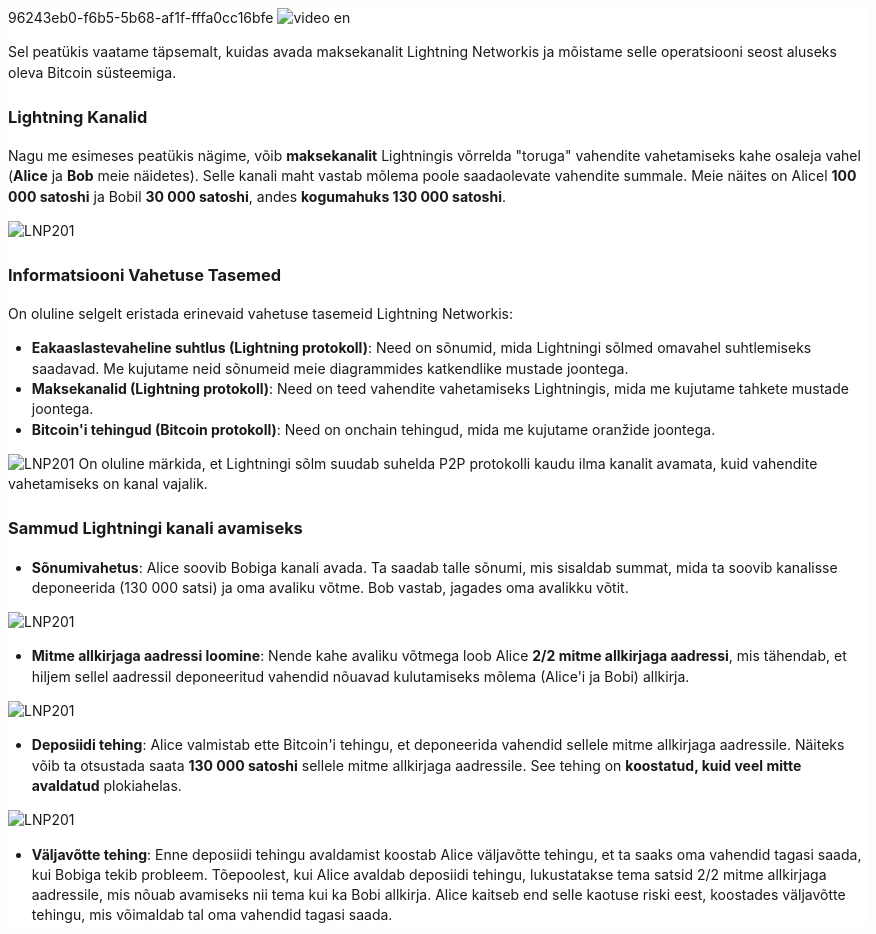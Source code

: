 <chapterId>96243eb0-f6b5-5b68-af1f-fffa0cc16bfe</chapterId>
![video en](https://youtu.be/Ty80WuN5X-g)


Sel peatükis vaatame täpsemalt, kuidas avada maksekanalit Lightning Networkis ja mõistame selle operatsiooni seost aluseks oleva Bitcoin süsteemiga.

### Lightning Kanalid

Nagu me esimeses peatükis nägime, võib **maksekanalit** Lightningis võrrelda "toruga" vahendite vahetamiseks kahe osaleja vahel (**Alice** ja **Bob** meie näidetes). Selle kanali maht vastab mõlema poole saadaolevate vahendite summale. Meie näites on Alicel **100 000 satoshi** ja Bobil **30 000 satoshi**, andes **kogumahuks 130 000 satoshi**.

![LNP201](assets/en/09.webp)

### Informatsiooni Vahetuse Tasemed

On oluline selgelt eristada erinevaid vahetuse tasemeid Lightning Networkis:

- **Eakaaslastevaheline suhtlus (Lightning protokoll)**: Need on sõnumid, mida Lightningi sõlmed omavahel suhtlemiseks saadavad. Me kujutame neid sõnumeid meie diagrammides katkendlike mustade joontega.
- **Maksekanalid (Lightning protokoll)**: Need on teed vahendite vahetamiseks Lightningis, mida me kujutame tahkete mustade joontega.
- **Bitcoin'i tehingud (Bitcoin protokoll)**: Need on onchain tehingud, mida me kujutame oranžide joontega.

![LNP201](assets/en/10.webp)
On oluline märkida, et Lightningi sõlm suudab suhelda P2P protokolli kaudu ilma kanalit avamata, kuid vahendite vahetamiseks on kanal vajalik.

### Sammud Lightningi kanali avamiseks

- **Sõnumivahetus**: Alice soovib Bobiga kanali avada. Ta saadab talle sõnumi, mis sisaldab summat, mida ta soovib kanalisse deponeerida (130 000 satsi) ja oma avaliku võtme. Bob vastab, jagades oma avalikku võtit.

![LNP201](assets/en/11.webp)

- **Mitme allkirjaga aadressi loomine**: Nende kahe avaliku võtmega loob Alice **2/2 mitme allkirjaga aadressi**, mis tähendab, et hiljem sellel aadressil deponeeritud vahendid nõuavad kulutamiseks mõlema (Alice'i ja Bobi) allkirja.

![LNP201](assets/en/12.webp)

- **Deposiidi tehing**: Alice valmistab ette Bitcoin'i tehingu, et deponeerida vahendid sellele mitme allkirjaga aadressile. Näiteks võib ta otsustada saata **130 000 satoshi** sellele mitme allkirjaga aadressile. See tehing on **koostatud, kuid veel mitte avaldatud** plokiahelas.

![LNP201](assets/en/13.webp)

- **Väljavõtte tehing**: Enne deposiidi tehingu avaldamist koostab Alice väljavõtte tehingu, et ta saaks oma vahendid tagasi saada, kui Bobiga tekib probleem. Tõepoolest, kui Alice avaldab deposiidi tehingu, lukustatakse tema satsid 2/2 mitme allkirjaga aadressile, mis nõuab avamiseks nii tema kui ka Bobi allkirja. Alice kaitseb end selle kaotuse riski eest, koostades väljavõtte tehingu, mis võimaldab tal oma vahendid tagasi saada.
